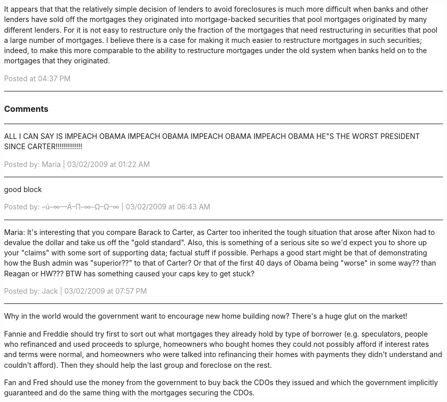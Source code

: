 It appears that that the relatively simple decision of lenders to avoid foreclosures is much more difficult when banks and other lenders have sold off the mortgages they originated into mortgage-backed securities that pool mortgages originated by many different lenders. For it is not easy to restructure only the fraction of the mortgages that need restructuring in securities that pool a large number of mortgages. I believe there is a case for making it much easier to restructure mortgages in such securities; indeed, to make this more comparable to the ability to restructure mortgages under the old system when banks held on to the mortgages that they originated.

<span style="color:#999">Posted at 04:37 PM</span>



---

### Comments

---

ALL I CAN SAY IS
IMPEACH OBAMA
IMPEACH OBAMA
IMPEACH OBAMA
IMPEACH OBAMA
 HE"S THE WORST PRESIDENT SINCE CARTER!!!!!!!!!!!!!

<span style="color:#999">Posted by: Maria | 03/02/2009 at 01:22 AM</span>

---

good block

<span style="color:#999">Posted by: –ú–∞—Ä–∏–∞–Ω–Ω–∞ | 03/02/2009 at 06:43 AM</span>

---

Maria:  It's interesting that you compare Barack to Carter, as Carter too inherited the tough situation that arose after Nixon had to devalue the dollar and take us off the "gold standard".  Also, this is something of a serious site so we'd expect you to shore up your "claims" with some sort of supporting data; factual stuff if possible. Perhaps a good start might be that of demonstrating how the Bush admin was "superior??" to that of Carter?  Or that of the first 40 days of Obama being "worse" in some way?? than Reagan or HW???  BTW has something caused your caps key to get stuck?

<span style="color:#999">Posted by: Jack | 03/02/2009 at 07:57 PM</span>

---

Why in the world would the government want to encourage new home building now?  There's a huge glut on the market!

Fannie and Freddie should try first to sort out what mortgages they already hold by type of borrower (e.g. speculators, people who refinanced and used proceeds to splurge, homeowners who bought homes they could not possibly afford if interest rates and terms were normal, and homeowners who were talked into refinancing their homes with payments they didn't understand and couldn't afford).  Then they should help the last group and foreclose on the rest.

Fan and Fred should use the money from the government to buy back the CDOs they issued and which the government implicitly guaranteed and do the same thing with the mortgages securing the CDOs.
